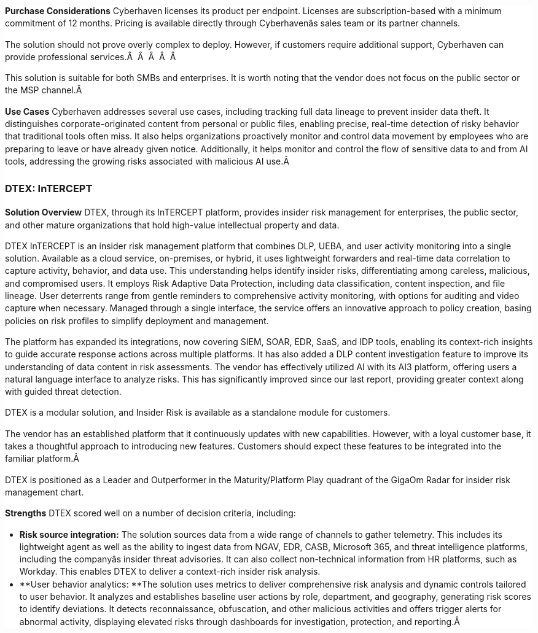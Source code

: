 **Purchase Considerations**
Cyberhaven licenses its product per endpoint. Licenses are subscription-based with a minimum commitment of 12 months. Pricing is available directly through Cyberhavenâs sales team or its partner channels.

The solution should not prove overly complex to deploy. However, if customers require additional support, Cyberhaven can provide professional services.Â  Â  Â  Â  Â  	

This solution is suitable for both SMBs and enterprises. It is worth noting that the vendor does not focus on the public sector or the MSP channel.Â 

**Use Cases**
Cyberhaven addresses several use cases, including tracking full data lineage to prevent insider data theft. It distinguishes corporate-originated content from personal or public files, enabling precise, real-time detection of risky behavior that traditional tools often miss. It also helps organizations proactively monitor and control data movement by employees who are preparing to leave or have already given notice. Additionally, it helps monitor and control the flow of sensitive data to and from AI tools, addressing the growing risks associated with malicious AI use.Â 

### DTEX: InTERCEPT

**Solution Overview**
DTEX, through its InTERCEPT platform, provides insider risk management for enterprises, the public sector, and other mature organizations that hold high-value intellectual property and data.

DTEX InTERCEPT is an insider risk management platform that combines DLP, UEBA, and user activity monitoring into a single solution. Available as a cloud service, on-premises, or hybrid, it uses lightweight forwarders and real-time data correlation to capture activity, behavior, and data use. This understanding helps identify insider risks, differentiating among careless, malicious, and compromised users. It employs Risk Adaptive Data Protection, including data classification, content inspection, and file lineage. User deterrents range from gentle reminders to comprehensive activity monitoring, with options for auditing and video capture when necessary. Managed through a single interface, the service offers an innovative approach to policy creation, basing policies on risk profiles to simplify deployment and management.

The platform has expanded its integrations, now covering SIEM, SOAR, EDR, SaaS, and IDP tools, enabling its context-rich insights to guide accurate response actions across multiple platforms. It has also added a DLP content investigation feature to improve its understanding of data content in risk assessments. The vendor has effectively utilized AI with its AI3 platform, offering users a natural language interface to analyze risks. This has significantly improved since our last report, providing greater context along with guided threat detection.

DTEX is a modular solution, and Insider Risk is available as a standalone module for customers.

The vendor has an established platform that it continuously updates with new capabilities. However, with a loyal customer base, it takes a thoughtful approach to introducing new features. Customers should expect these features to be integrated into the familiar platform.Â 

DTEX is positioned as a Leader and Outperformer in the Maturity/Platform Play quadrant of the GigaOm Radar for insider risk management chart.

**Strengths**
DTEX scored well on a number of decision criteria, including:

- **Risk source integration:** The solution sources data from a wide range of channels to gather telemetry. This includes its lightweight agent as well as the ability to ingest data from NGAV, EDR, CASB, Microsoft 365, and threat intelligence platforms, including the companyâs insider threat advisories. It can also collect non-technical information from HR platforms, such as Workday. This enables DTEX to deliver a context-rich insider risk analysis.
- **User behavior analytics: **The solution uses metrics to deliver comprehensive risk analysis and dynamic controls tailored to user behavior. It analyzes and establishes baseline user actions by role, department, and geography, generating risk scores to identify deviations. It detects reconnaissance, obfuscation, and other malicious activities and offers trigger alerts for abnormal activity, displaying elevated risks through dashboards for investigation, protection, and reporting.Â